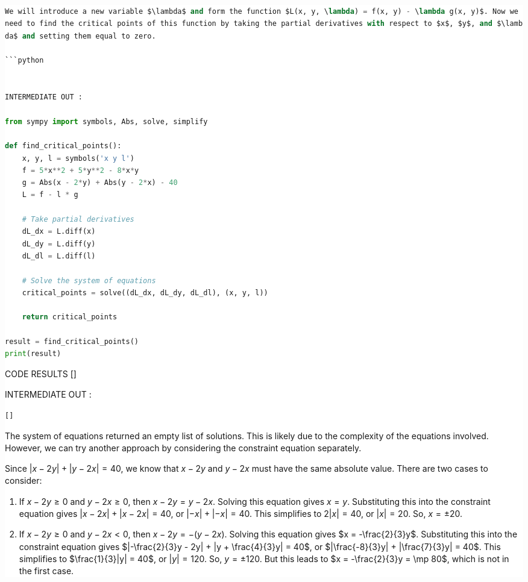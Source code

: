 ```python
We will introduce a new variable $\lambda$ and form the function $L(x, y, \lambda) = f(x, y) - \lambda g(x, y)$. Now we need to find the critical points of this function by taking the partial derivatives with respect to $x$, $y$, and $\lambda$ and setting them equal to zero.

```python


INTERMEDIATE OUT :

from sympy import symbols, Abs, solve, simplify

def find_critical_points():
    x, y, l = symbols('x y l')
    f = 5*x**2 + 5*y**2 - 8*x*y
    g = Abs(x - 2*y) + Abs(y - 2*x) - 40
    L = f - l * g

    # Take partial derivatives
    dL_dx = L.diff(x)
    dL_dy = L.diff(y)
    dL_dl = L.diff(l)

    # Solve the system of equations
    critical_points = solve((dL_dx, dL_dy, dL_dl), (x, y, l))

    return critical_points

result = find_critical_points()
print(result)
```

CODE RESULTS []

INTERMEDIATE OUT :
```output
[]
```
The system of equations returned an empty list of solutions. This is likely due to the complexity of the equations involved. However, we can try another approach by considering the constraint equation separately.

Since $|x - 2y| + |y - 2x| = 40$, we know that $x - 2y$ and $y - 2x$ must have the same absolute value. There are two cases to consider:

1. If $x - 2y \geq 0$ and $y - 2x \geq 0$, then $x - 2y = y - 2x$. Solving this equation gives $x = y$. Substituting this into the constraint equation gives $|x - 2x| + |x - 2x| = 40$, or $|-x| + |-x| = 40$. This simplifies to $2|x| = 40$, or $|x| = 20$. So, $x = \pm 20$.

2. If $x - 2y \geq 0$ and $y - 2x < 0$, then $x - 2y = - (y - 2x)$. Solving this equation gives $x = -\frac{2}{3}y$. Substituting this into the constraint equation gives $|-\frac{2}{3}y - 2y| + |y + \frac{4}{3}y| = 40$, or $|\frac{-8}{3}y| + |\frac{7}{3}y| = 40$. This simplifies to $\frac{1}{3}|y| = 40$, or $|y| = 120$. So, $y = \pm 120$. But this leads to $x = -\frac{2}{3}y = \mp 80$, which is not in the first case.
